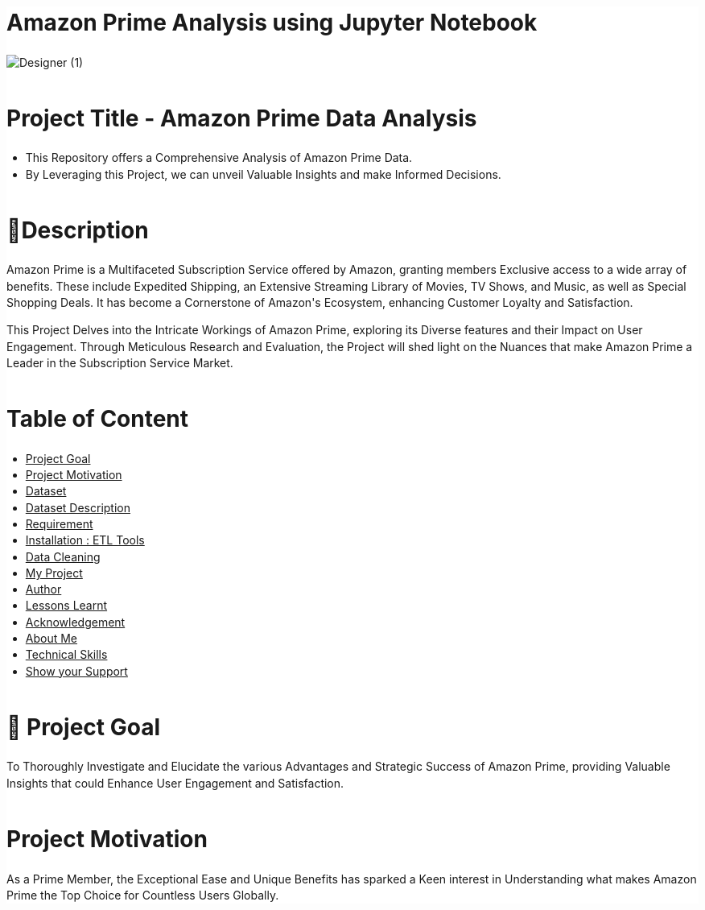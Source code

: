 # Amazon Prime Analysis using Jupyter Notebook

![Designer (1)](https://github.com/user-attachments/assets/e46a4770-0b58-4c9f-a66c-faa6832c223e)

# Project Title - Amazon Prime Data Analysis

- This Repository offers a Comprehensive Analysis of Amazon Prime Data. 
- By Leveraging this Project, we can unveil Valuable Insights and make Informed Decisions.

# 📃Description

Amazon Prime is a Multifaceted Subscription Service offered by Amazon, granting members Exclusive access to a wide array of benefits. These include Expedited Shipping, an Extensive Streaming Library of Movies, TV Shows, and Music, as well as Special Shopping Deals. It has become a Cornerstone of Amazon's Ecosystem, enhancing Customer Loyalty and Satisfaction.

This Project Delves into the Intricate Workings of Amazon Prime, exploring its Diverse features and their Impact on User Engagement. Through Meticulous Research and Evaluation, the Project will shed light on the Nuances that make Amazon Prime a Leader in the Subscription Service Market.

# Table of Content

- [Project Goal](#Project-Goal)
- [Project Motivation](#Project-Motivation)
- [Dataset](#Dataset)
- [Dataset Description](#Dataset-Description)
- [Requirement](#Requirement)
- [Installation : ETL Tools](#Installation)
- [Data Cleaning](#Data-Cleaning)
- [My Project](#My-Project)
- [Author](#Author)
- [Lessons Learnt](#Lessons-Learnt)
- [Acknowledgement](#Acknowledgement)
- [About Me](#About-Me)
- [Technical Skills](#Technical-Skills)
- [Show your Support](#Show-your-Support)

# 🚀 Project Goal

To Thoroughly Investigate and Elucidate the various Advantages and Strategic Success of Amazon Prime, providing Valuable Insights that could Enhance User Engagement and Satisfaction.

# Project Motivation

As a Prime Member, the Exceptional Ease and Unique Benefits has sparked a Keen interest in Understanding what makes Amazon Prime the Top Choice for Countless Users Globally.
